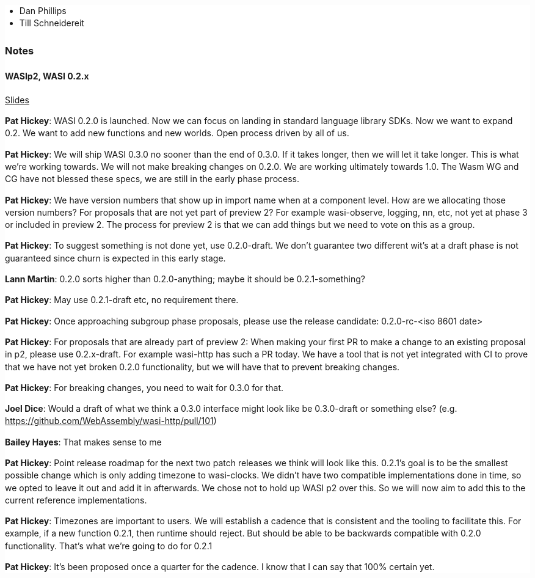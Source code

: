 - Dan Phillips
- Till Schneidereit

### Notes

#### WASIp2, WASI 0.2.x

[Slides](./presentations/wasi_02x_update_phickey_02_22.pdf)

**Pat Hickey**: WASI 0.2.0 is launched. Now we can focus on landing in standard language library SDKs. Now we want to expand 0.2. We want to add new functions and new worlds. Open process driven by all of us. 

**Pat Hickey**: We will ship WASI 0.3.0 no sooner than the end of 0.3.0. If it takes longer, then we will let it take longer. This is what we’re working towards. We will not make breaking changes on 0.2.0. We are working ultimately towards 1.0. The Wasm WG and CG have not blessed these specs, we are still in the early phase process.

**Pat Hickey**: We have version numbers that show up in import name when at a component level. How are we allocating those version numbers? For proposals that are not yet part of preview 2? For example wasi-observe, logging, nn, etc, not yet at phase 3 or included in preview 2. The process for preview 2 is that we can add things but we need to vote on this as a group. 

**Pat Hickey**: To suggest something is not done yet, use 0.2.0-draft. We don’t guarantee two different wit’s at a draft phase is not guaranteed since churn is expected in this early stage. 

**Lann Martin**: 0.2.0 sorts higher than 0.2.0-anything; maybe it should be 0.2.1-something?

**Pat Hickey**: May use 0.2.1-draft etc, no requirement there.

**Pat Hickey**: Once approaching subgroup phase proposals, please use the release candidate: 0.2.0-rc-<iso 8601 date>

**Pat Hickey**: For proposals that are already part of preview 2: When making your first PR to make a change to an existing proposal in p2, please use 0.2.x-draft. For example wasi-http has such a PR today. We have a tool that is not yet integrated with CI to prove that we have not yet broken 0.2.0 functionality, but we will have that to prevent breaking changes. 

**Pat Hickey**: For breaking changes, you need to wait for 0.3.0 for that. 

**Joel Dice**: Would a draft of what we think a 0.3.0 interface might look like be 0.3.0-draft or something else?  (e.g. https://github.com/WebAssembly/wasi-http/pull/101)

**Bailey Hayes**: That makes sense to me

**Pat Hickey**: Point release roadmap for the next two patch releases we think will look like this. 0.2.1’s goal is to be the smallest possible change which is only adding timezone to wasi-clocks. We didn’t have two compatible implementations done in time, so we opted to leave it out and add it in afterwards. We chose not to hold up WASI p2 over this. So we will now aim to add this to the current reference implementations.

**Pat Hickey**: Timezones are important to users. We will establish a cadence that is consistent and the tooling to facilitate this. For example, if a new function 0.2.1, then runtime should reject. But should be able to be backwards compatible with 0.2.0 functionality. That’s what we’re going to do for 0.2.1

**Pat Hickey**: It’s been proposed once a quarter for the cadence. I know that I can say that 100% certain yet. 
